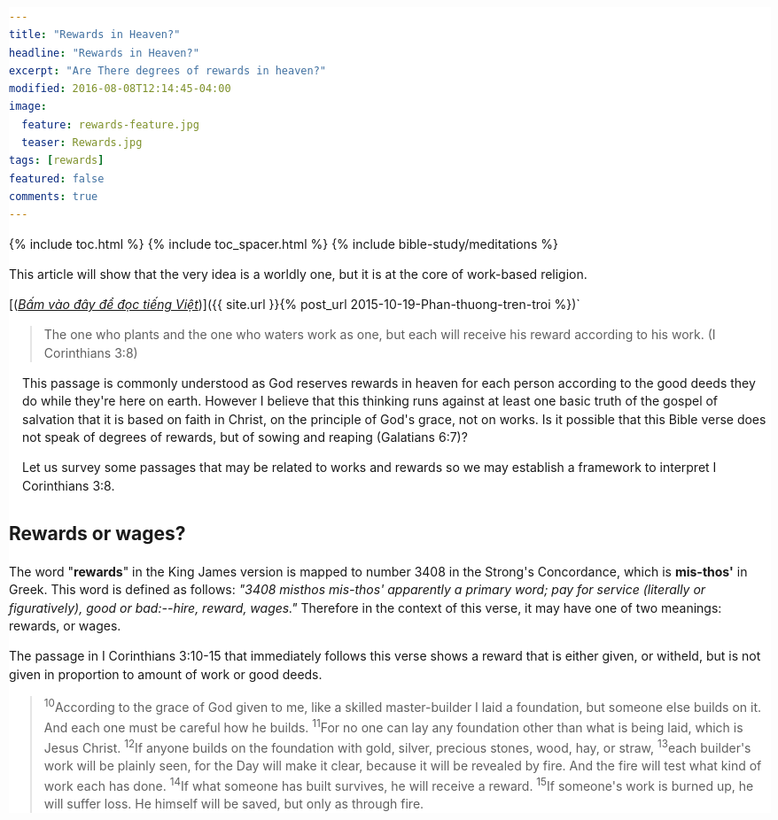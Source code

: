 ```yaml
---
title: "Rewards in Heaven?"
headline: "Rewards in Heaven?"
excerpt: "Are There degrees of rewards in heaven?"
modified: 2016-08-08T12:14:45-04:00
image: 
  feature: rewards-feature.jpg
  teaser: Rewards.jpg
tags: [rewards]
featured: false
comments: true
---
```


{% include toc.html %}
{% include toc_spacer.html %}
{% include bible-study/meditations %}

This article will show that the very idea is a worldly one, but it is at the core of work-based religion.

[(<u><em>Bấm vào đây để đọc tiếng Việt</em></u>)]({{ site.url }}{% post_url 2015-10-19-Phan-thuong-tren-troi %})`

> The one who plants and the one who waters work as one, but each will receive his reward according to his work. (I Corinthians 3:8)

<div>
<p>
<img alt src="{{ site.url }}/assets/images/Rewards.jpg" style="border: 0px none; margin: 7px 15px 0px 0px; max-width: 100%; height: 136px; padding: 0px; float: left;">
This passage is commonly understood as God reserves rewards in heaven for each person according to the good deeds they do while they're here on earth. However I believe that this thinking runs against at least one basic truth of the gospel of salvation that it is based on faith in Christ, on the principle of God's grace, not on works. Is it possible that this Bible verse does not speak of degrees of rewards, but of sowing and reaping (Galatians 6:7)?
</p>
</div>

Let us survey some passages that may be related to works and rewards so we may establish a framework to interpret I Corinthians 3:8.

## Rewards or wages?

The word "<strong>rewards</strong>" in the King James version is mapped to number 3408 in the Strong's Concordance, which is <strong>mis-thos'</strong> in Greek. This word is defined as follows: <em>"3408 misthos mis-thos' apparently a primary word; pay for service (literally or figuratively), good or bad:--hire, reward, wages."</em> Therefore in the context of this verse, it may have one of two meanings: rewards, or wages.

The passage in I Corinthians 3:10-15 that immediately follows this verse shows a reward that is either given, or witheld, but is not given in proportion to amount of work or good deeds.

> <sup>10</sup>According to the grace of God given to me, like a skilled master-builder I laid a foundation, but someone else builds on it. And each one must be careful how he builds. <sup>11</sup>For no one can lay any foundation other than what is being laid, which is Jesus Christ. <sup>12</sup>If anyone builds on the foundation with gold, silver, precious stones, wood, hay, or straw, <sup>13</sup>each builder's work will be plainly seen, for the Day will make it clear, because it will be revealed by fire. And the fire will test what kind of work each has done. <sup>14</sup>If what someone has built survives, he will receive a reward. <sup>15</sup>If someone's work is burned up, he will suffer loss. He himself will be saved, but only as through fire.
